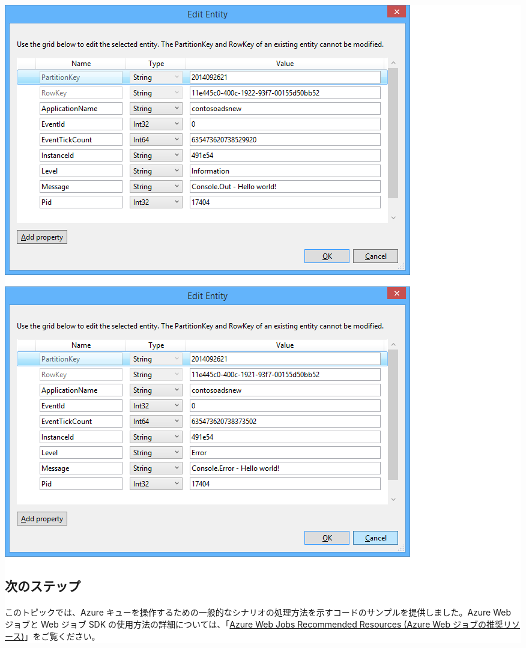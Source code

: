 ![Info log in table](./media/websites-dotnet-webjobs-sdk-storage-queues-how-to/tableinfo.png)

![Error log in table](./media/websites-dotnet-webjobs-sdk-storage-queues-how-to/tableerror.png)

## <a id="nextsteps"></a> 次のステップ

このトピックでは、Azure キューを操作するための一般的なシナリオの処理方法を示すコードのサンプルを提供しました。Azure Web ジョブと Web ジョブ SDK の使用方法の詳細については、「[Azure Web Jobs Recommended Resources (Azure Web ジョブの推奨リソース)](http://go.microsoft.com/fwlink/?linkid=390226)」をご覧ください。




